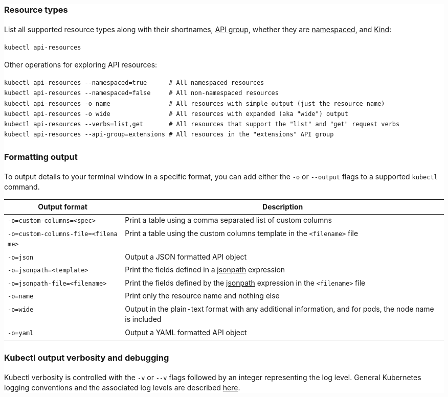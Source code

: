 ### Resource types[](https://kubernetes.io/docs/reference/kubectl/cheatsheet/#resource-types)

List all supported resource types along with their shortnames, [API group](https://kubernetes.io/docs/concepts/overview/kubernetes-api/#api-groups), whether they are [namespaced](https://kubernetes.io/docs/concepts/overview/working-with-objects/namespaces), and [Kind](https://kubernetes.io/docs/concepts/overview/working-with-objects/kubernetes-objects):

```language-bash
kubectl api-resources
```

Other operations for exploring API resources:

```language-bash
kubectl api-resources --namespaced=true      # All namespaced resources
kubectl api-resources --namespaced=false     # All non-namespaced resources
kubectl api-resources -o name                # All resources with simple output (just the resource name)
kubectl api-resources -o wide                # All resources with expanded (aka "wide") output
kubectl api-resources --verbs=list,get       # All resources that support the "list" and "get" request verbs
kubectl api-resources --api-group=extensions # All resources in the "extensions" API group
```

### Formatting output[](https://kubernetes.io/docs/reference/kubectl/cheatsheet/#formatting-output)

To output details to your terminal window in a specific format, you can add either the `-o` or `--output` flags to a supported `kubectl` command.

Output format                       | Description                                                                                                                          
----------------------------------- | -------------------------------------------------------------------------------------------------------------------------------------
`-o=custom-columns=<spec>`          | Print a table using a comma separated list of custom columns                                                                         
`-o=custom-columns-file=<filename>` | Print a table using the custom columns template in the `<filename>` file                                                             
`-o=json`                           | Output a JSON formatted API object                                                                                                   
`-o=jsonpath=<template>`            | Print the fields defined in a [jsonpath](https://kubernetes.io/docs/reference/kubectl/jsonpath) expression                           
`-o=jsonpath-file=<filename>`       | Print the fields defined by the [jsonpath](https://kubernetes.io/docs/reference/kubectl/jsonpath) expression in the `<filename>` file
`-o=name`                           | Print only the resource name and nothing else                                                                                        
`-o=wide`                           | Output in the plain-text format with any additional information, and for pods, the node name is included                             
`-o=yaml`                           | Output a YAML formatted API object                                                                                                   

### Kubectl output verbosity and debugging[](https://kubernetes.io/docs/reference/kubectl/cheatsheet/#kubectl-output-verbosity-and-debugging)

Kubectl verbosity is controlled with the `-v` or `--v` flags followed by an integer representing the log level. General Kubernetes logging conventions and the associated log levels are described [here](https://github.com/kubernetes/community/blob/master/contributors/devel/logging.md).
